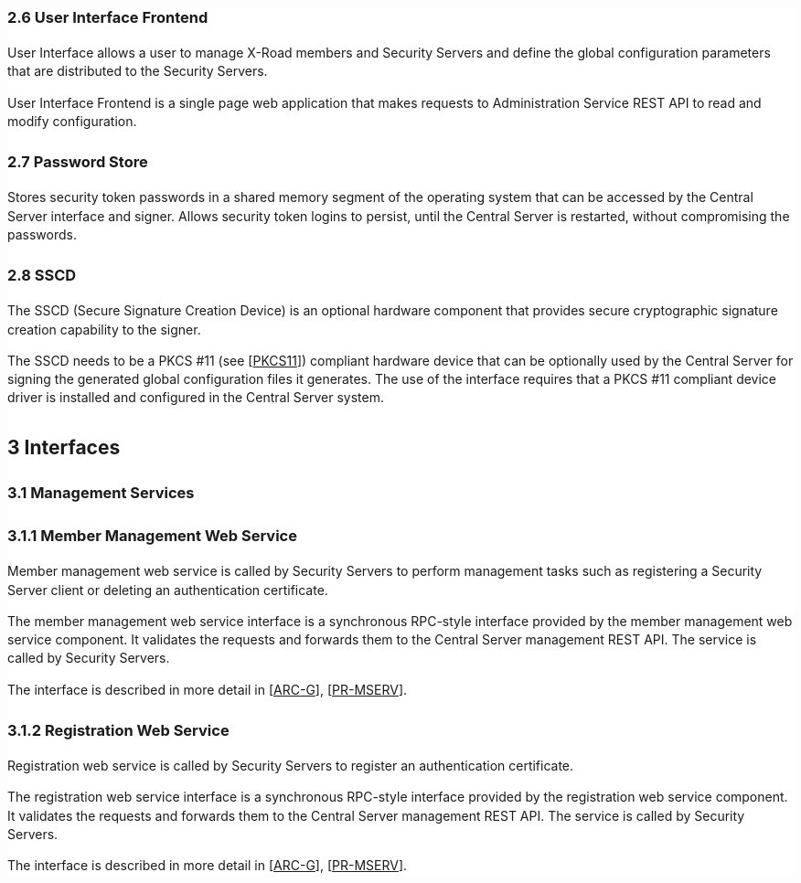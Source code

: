 
### 2.6 User Interface Frontend

User Interface allows a user to manage X-Road members and Security Servers and define the global configuration parameters that are distributed to the Security Servers.

User Interface Frontend is a single page web application that makes requests to Administration Service REST API to read and modify configuration.

### 2.7 Password Store

Stores security token passwords in a shared memory segment of the operating system that can be accessed by the Central Server interface and signer. Allows security token logins to persist, until the Central Server is restarted, without compromising the passwords.


### 2.8 SSCD

The SSCD (Secure Signature Creation Device) is an optional hardware component that provides secure cryptographic signature creation capability to the signer.

The SSCD needs to be a PKCS \#11 (see \[[PKCS11](#Ref_PKCS11)\]) compliant hardware device that can be optionally used by the Central Server for signing the generated global configuration files it generates. The use of the interface requires that a PKCS \#11 compliant device driver is installed and configured in the Central Server system.


## 3 Interfaces


### 3.1 Management Services


### 3.1.1 Member Management Web Service

Member management web service is called by Security Servers to perform management tasks such as registering a Security Server client or deleting an authentication certificate.

The member management web service interface is a synchronous RPC-style interface provided by the member management web service component. It validates the requests and forwards them to the Central Server management REST API. The service is called by Security Servers.

The interface is described in more detail in \[[ARC-G](#Ref_ARC-G)\], \[[PR-MSERV](#Ref_PR-MSERV)\].


### 3.1.2 Registration Web Service

Registration web service is called by Security Servers to register an authentication certificate.

The registration web service interface is a synchronous RPC-style interface provided by the registration web service component. It validates the requests and forwards them to the Central Server management REST API. The service is called by Security Servers.

The interface is described in more detail in \[[ARC-G](#Ref_ARC-G)\], \[[PR-MSERV](#Ref_PR-MSERV)\].
